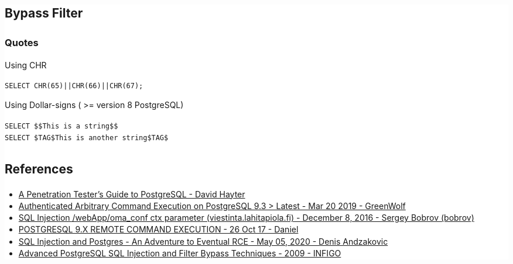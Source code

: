 ## Bypass Filter

### **Quotes**

Using CHR

```text
SELECT CHR(65)||CHR(66)||CHR(67);
```

Using Dollar-signs \( &gt;= version 8 PostgreSQL\)

```text
SELECT $$This is a string$$
SELECT $TAG$This is another string$TAG$
```

## References

* [A Penetration Tester’s Guide to PostgreSQL - David Hayter](https://medium.com/@cryptocracker99/a-penetration-testers-guide-to-postgresql-d78954921ee9)
* [Authenticated Arbitrary Command Execution on PostgreSQL 9.3 &gt; Latest - Mar 20 2019 - GreenWolf](https://medium.com/greenwolf-security/authenticated-arbitrary-command-execution-on-postgresql-9-3-latest-cd18945914d5)
* [SQL Injection /webApp/oma\_conf ctx parameter \(viestinta.lahitapiola.fi\) - December 8, 2016 - Sergey Bobrov \(bobrov\)](https://hackerone.com/reports/181803)
* [POSTGRESQL 9.X REMOTE COMMAND EXECUTION - 26 Oct 17 - Daniel](https://www.dionach.com/blog/postgresql-9-x-remote-command-execution/)
* [SQL Injection and Postgres - An Adventure to Eventual RCE - May 05, 2020 - Denis Andzakovic](https://pulsesecurity.co.nz/articles/postgres-sqli)
* [Advanced PostgreSQL SQL Injection and Filter Bypass Techniques - 2009 - INFIGO](https://www.infigo.hr/files/INFIGO-TD-2009-04_PostgreSQL_injection_ENG.pdf)

